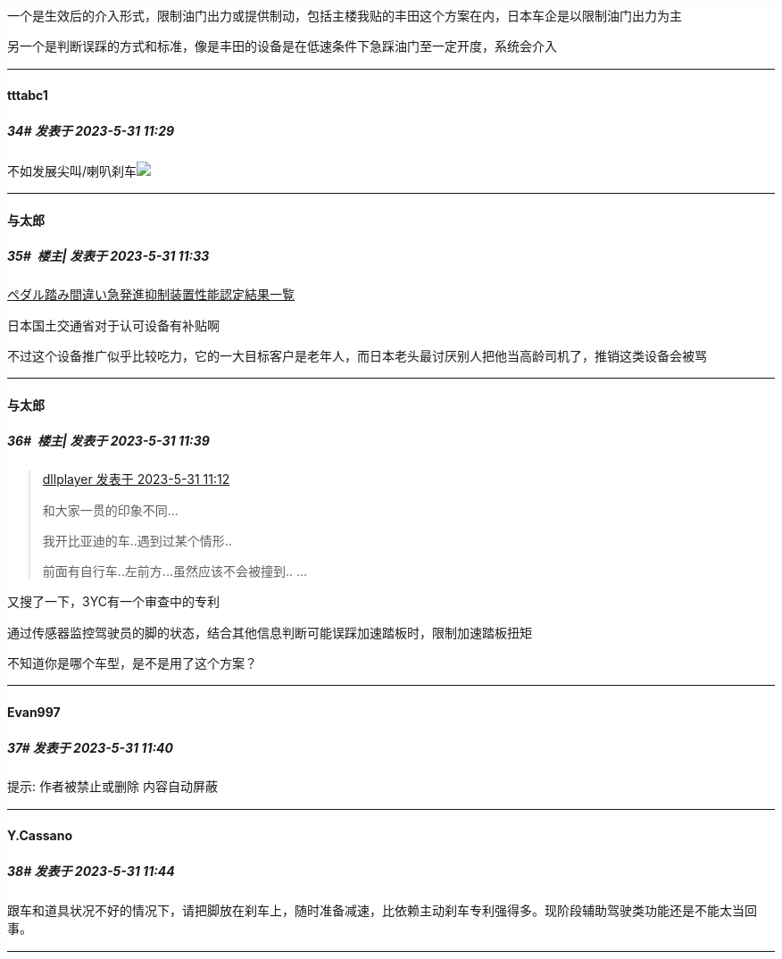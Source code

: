 一个是生效后的介入形式，限制油门出力或提供制动，包括主楼我贴的丰田这个方案在内，日本车企是以限制油门出力为主

另一个是判断误踩的方式和标准，像是丰田的设备是在低速条件下急踩油门至一定开度，系统会介入

*****

####  tttabc1  
##### 34#       发表于 2023-5-31 11:29

不如发展尖叫/喇叭刹车<img src="https://static.saraba1st.com/image/smiley/face2017/037.png" referrerpolicy="no-referrer">

*****

####  与太郎  
##### 35#         楼主| 发表于 2023-5-31 11:33

[ペダル踏み間違い急発進抑制装置性能認定結果一覧](https://www.mlit.go.jp/jidosha/jidosha_fr7_000042.html)

日本国土交通省对于认可设备有补贴啊

不过这个设备推广似乎比较吃力，它的一大目标客户是老年人，而日本老头最讨厌别人把他当高龄司机了，推销这类设备会被骂

*****

####  与太郎  
##### 36#         楼主| 发表于 2023-5-31 11:39

<blockquote><a href="httphttps://bbs.saraba1st.com/2b/forum.php?mod=redirect&amp;goto=findpost&amp;pid=61061535&amp;ptid=2137650" target="_blank">dllplayer 发表于 2023-5-31 11:12</a>

和大家一贯的印象不同...

我开比亚迪的车..遇到过某个情形..

前面有自行车..左前方...虽然应该不会被撞到.. ...</blockquote>
又搜了一下，3YC有一个审查中的专利

通过传感器监控驾驶员的脚的状态，结合其他信息判断可能误踩加速踏板时，限制加速踏板扭矩

不知道你是哪个车型，是不是用了这个方案？

*****

####  Evan997  
##### 37#       发表于 2023-5-31 11:40

提示: 作者被禁止或删除 内容自动屏蔽

*****

####  Y.Cassano  
##### 38#       发表于 2023-5-31 11:44

跟车和道具状况不好的情况下，请把脚放在刹车上，随时准备减速，比依赖主动刹车专利强得多。现阶段辅助驾驶类功能还是不能太当回事。

*****
